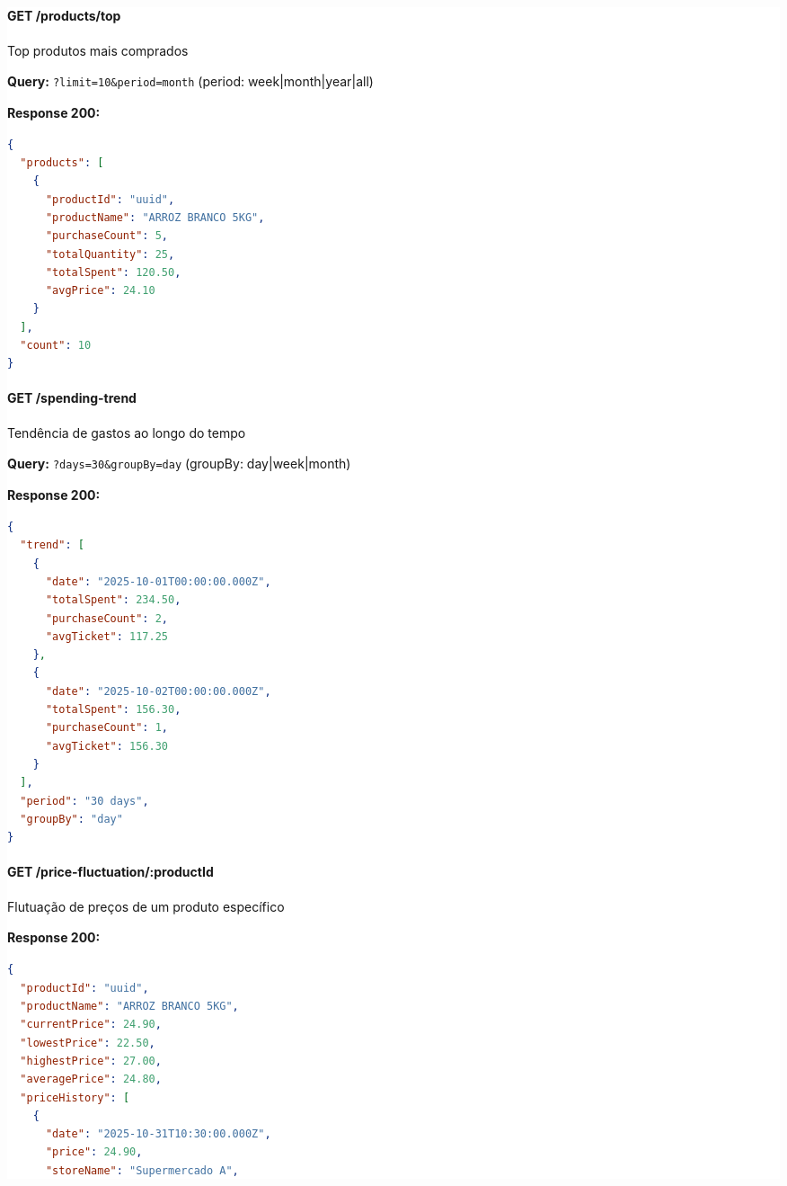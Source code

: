 #### GET /products/top
Top produtos mais comprados

**Query:** `?limit=10&period=month` (period: week|month|year|all)

**Response 200:**
```json
{
  "products": [
    {
      "productId": "uuid",
      "productName": "ARROZ BRANCO 5KG",
      "purchaseCount": 5,
      "totalQuantity": 25,
      "totalSpent": 120.50,
      "avgPrice": 24.10
    }
  ],
  "count": 10
}
```

#### GET /spending-trend
Tendência de gastos ao longo do tempo

**Query:** `?days=30&groupBy=day` (groupBy: day|week|month)

**Response 200:**
```json
{
  "trend": [
    {
      "date": "2025-10-01T00:00:00.000Z",
      "totalSpent": 234.50,
      "purchaseCount": 2,
      "avgTicket": 117.25
    },
    {
      "date": "2025-10-02T00:00:00.000Z",
      "totalSpent": 156.30,
      "purchaseCount": 1,
      "avgTicket": 156.30
    }
  ],
  "period": "30 days",
  "groupBy": "day"
}
```

#### GET /price-fluctuation/:productId
Flutuação de preços de um produto específico

**Response 200:**
```json
{
  "productId": "uuid",
  "productName": "ARROZ BRANCO 5KG",
  "currentPrice": 24.90,
  "lowestPrice": 22.50,
  "highestPrice": 27.00,
  "averagePrice": 24.80,
  "priceHistory": [
    {
      "date": "2025-10-31T10:30:00.000Z",
      "price": 24.90,
      "storeName": "Supermercado A",
```